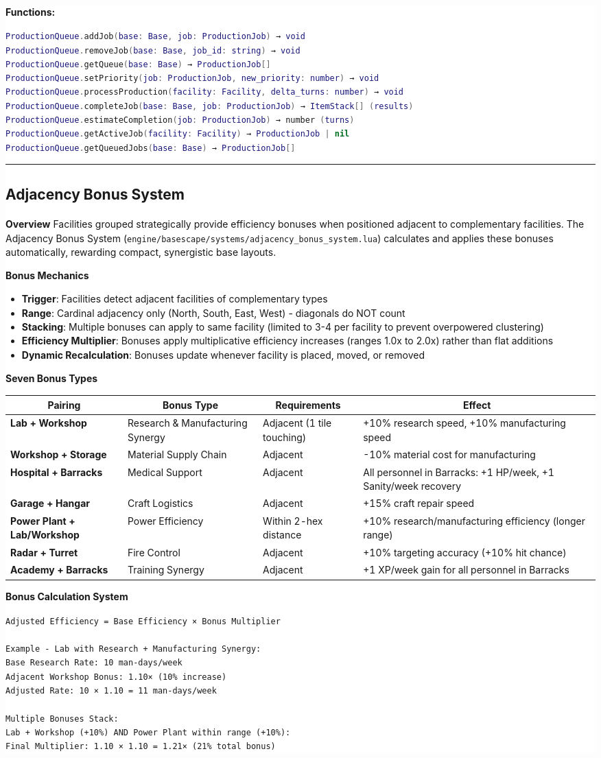 **Functions:**
```lua
ProductionQueue.addJob(base: Base, job: ProductionJob) → void
ProductionQueue.removeJob(base: Base, job_id: string) → void
ProductionQueue.getQueue(base: Base) → ProductionJob[]
ProductionQueue.setPriority(job: ProductionJob, new_priority: number) → void
ProductionQueue.processProduction(facility: Facility, delta_turns: number) → void
ProductionQueue.completeJob(base: Base, job: ProductionJob) → ItemStack[] (results)
ProductionQueue.estimateCompletion(job: ProductionJob) → number (turns)
ProductionQueue.getActiveJob(facility: Facility) → ProductionJob | nil
ProductionQueue.getQueuedJobs(base: Base) → ProductionJob[]
```

---

## Adjacency Bonus System

**Overview**
Facilities grouped strategically provide efficiency bonuses when positioned adjacent to complementary facilities. The Adjacency Bonus System (`engine/basescape/systems/adjacency_bonus_system.lua`) calculates and applies these bonuses automatically, rewarding compact, synergistic base layouts.

**Bonus Mechanics**
- **Trigger**: Facilities detect adjacent facilities of complementary types
- **Range**: Cardinal adjacency only (North, South, East, West) - diagonals do NOT count
- **Stacking**: Multiple bonuses can apply to same facility (limited to 3-4 per facility to prevent overpowered clustering)
- **Efficiency Multiplier**: Bonuses apply multiplicative efficiency increases (ranges 1.0x to 2.0x) rather than flat additions
- **Dynamic Recalculation**: Bonuses update whenever facility is placed, moved, or removed

**Seven Bonus Types**

| Pairing | Bonus Type | Requirements | Effect |
|--------|-----------|---|---|
| **Lab + Workshop** | Research & Manufacturing Synergy | Adjacent (1 tile touching) | +10% research speed, +10% manufacturing speed |
| **Workshop + Storage** | Material Supply Chain | Adjacent | -10% material cost for manufacturing |
| **Hospital + Barracks** | Medical Support | Adjacent | All personnel in Barracks: +1 HP/week, +1 Sanity/week recovery |
| **Garage + Hangar** | Craft Logistics | Adjacent | +15% craft repair speed |
| **Power Plant + Lab/Workshop** | Power Efficiency | Within 2-hex distance | +10% research/manufacturing efficiency (longer range) |
| **Radar + Turret** | Fire Control | Adjacent | +10% targeting accuracy (+10% hit chance) |
| **Academy + Barracks** | Training Synergy | Adjacent | +1 XP/week gain for all personnel in Barracks |

**Bonus Calculation System**
```
Adjusted Efficiency = Base Efficiency × Bonus Multiplier

Example - Lab with Research + Manufacturing Synergy:
Base Research Rate: 10 man-days/week
Adjacent Workshop Bonus: 1.10× (10% increase)
Adjusted Rate: 10 × 1.10 = 11 man-days/week

Multiple Bonuses Stack:
Lab + Workshop (+10%) AND Power Plant within range (+10%):
Final Multiplier: 1.10 × 1.10 = 1.21× (21% total bonus)
```
